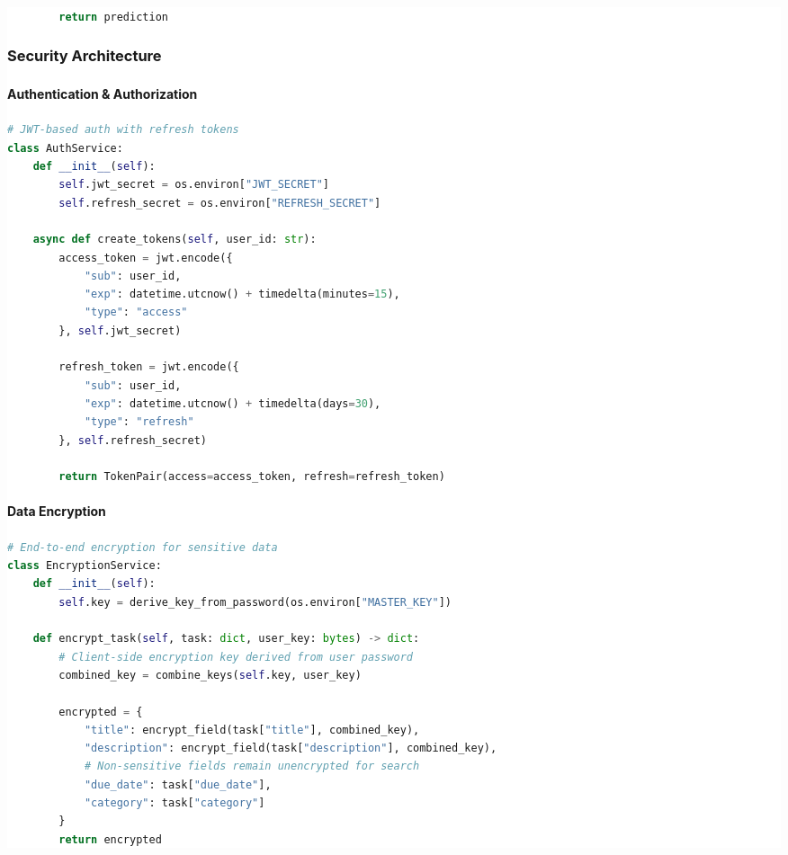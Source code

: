 ```python
        return prediction
```

### Security Architecture

#### Authentication & Authorization

```python
# JWT-based auth with refresh tokens
class AuthService:
    def __init__(self):
        self.jwt_secret = os.environ["JWT_SECRET"]
        self.refresh_secret = os.environ["REFRESH_SECRET"]

    async def create_tokens(self, user_id: str):
        access_token = jwt.encode({
            "sub": user_id,
            "exp": datetime.utcnow() + timedelta(minutes=15),
            "type": "access"
        }, self.jwt_secret)

        refresh_token = jwt.encode({
            "sub": user_id,
            "exp": datetime.utcnow() + timedelta(days=30),
            "type": "refresh"
        }, self.refresh_secret)

        return TokenPair(access=access_token, refresh=refresh_token)
```

#### Data Encryption

```python
# End-to-end encryption for sensitive data
class EncryptionService:
    def __init__(self):
        self.key = derive_key_from_password(os.environ["MASTER_KEY"])

    def encrypt_task(self, task: dict, user_key: bytes) -> dict:
        # Client-side encryption key derived from user password
        combined_key = combine_keys(self.key, user_key)

        encrypted = {
            "title": encrypt_field(task["title"], combined_key),
            "description": encrypt_field(task["description"], combined_key),
            # Non-sensitive fields remain unencrypted for search
            "due_date": task["due_date"],
            "category": task["category"]
        }
        return encrypted
```
